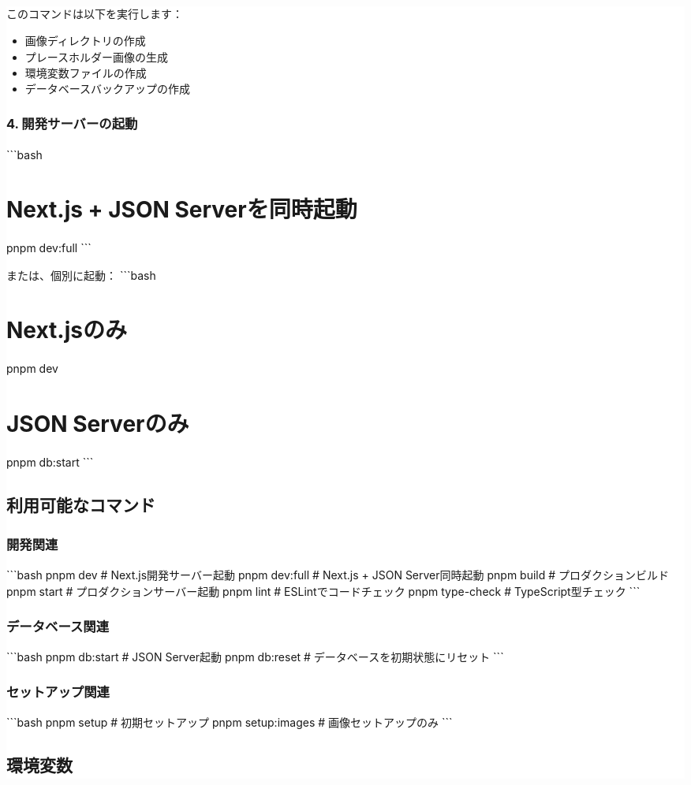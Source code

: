 このコマンドは以下を実行します：
- 画像ディレクトリの作成
- プレースホルダー画像の生成
- 環境変数ファイルの作成
- データベースバックアップの作成

### 4. 開発サーバーの起動
\`\`\`bash
# Next.js + JSON Serverを同時起動
pnpm dev:full
\`\`\`

または、個別に起動：
\`\`\`bash
# Next.jsのみ
pnpm dev

# JSON Serverのみ
pnpm db:start
\`\`\`

## 利用可能なコマンド

### 開発関連
\`\`\`bash
pnpm dev          # Next.js開発サーバー起動
pnpm dev:full     # Next.js + JSON Server同時起動
pnpm build        # プロダクションビルド
pnpm start        # プロダクションサーバー起動
pnpm lint         # ESLintでコードチェック
pnpm type-check   # TypeScript型チェック
\`\`\`

### データベース関連
\`\`\`bash
pnpm db:start     # JSON Server起動
pnpm db:reset     # データベースを初期状態にリセット
\`\`\`

### セットアップ関連
\`\`\`bash
pnpm setup        # 初期セットアップ
pnpm setup:images # 画像セットアップのみ
\`\`\`

## 環境変数
